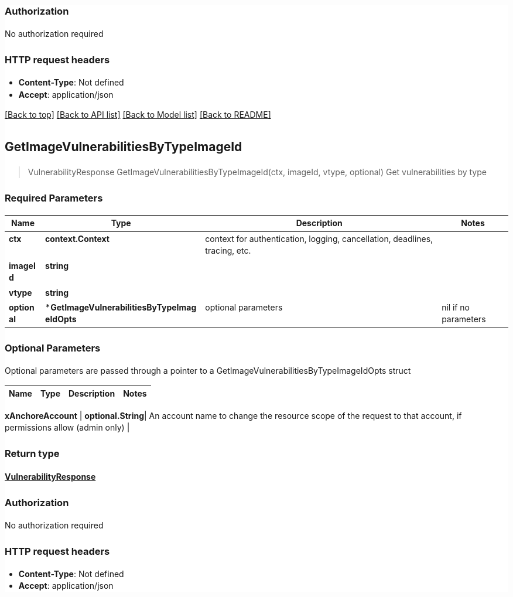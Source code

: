 ### Authorization

No authorization required

### HTTP request headers

- **Content-Type**: Not defined
- **Accept**: application/json

[[Back to top]](#) [[Back to API list]](../README.md#documentation-for-api-endpoints)
[[Back to Model list]](../README.md#documentation-for-models)
[[Back to README]](../README.md)


## GetImageVulnerabilitiesByTypeImageId

> VulnerabilityResponse GetImageVulnerabilitiesByTypeImageId(ctx, imageId, vtype, optional)
Get vulnerabilities by type

### Required Parameters


Name | Type | Description  | Notes
------------- | ------------- | ------------- | -------------
**ctx** | **context.Context** | context for authentication, logging, cancellation, deadlines, tracing, etc.
**imageId** | **string**|  | 
**vtype** | **string**|  | 
 **optional** | ***GetImageVulnerabilitiesByTypeImageIdOpts** | optional parameters | nil if no parameters

### Optional Parameters

Optional parameters are passed through a pointer to a GetImageVulnerabilitiesByTypeImageIdOpts struct


Name | Type | Description  | Notes
------------- | ------------- | ------------- | -------------


 **xAnchoreAccount** | **optional.String**| An account name to change the resource scope of the request to that account, if permissions allow (admin only) | 

### Return type

[**VulnerabilityResponse**](VulnerabilityResponse.md)

### Authorization

No authorization required

### HTTP request headers

- **Content-Type**: Not defined
- **Accept**: application/json
